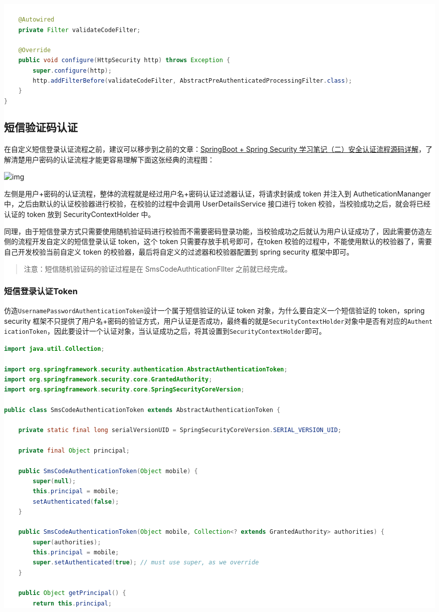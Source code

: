 ```java

    @Autowired
    private Filter validateCodeFilter;

    @Override
    public void configure(HttpSecurity http) throws Exception {
        super.configure(http);
        http.addFilterBefore(validateCodeFilter, AbstractPreAuthenticatedProcessingFilter.class);
    }
}
```



## 短信验证码认证

在自定义短信登录认证流程之前，建议可以移步到之前的文章：[SpringBoot + Spring Security 学习笔记（二）安全认证流程源码详解](https://juejin.im/post/5cb3416ee51d456e63760454)，了解清楚用户密码的认证流程才能更容易理解下面这张经典的流程图：



![img](https://user-gold-cdn.xitu.io/2019/4/24/16a4f4b311437b9e?imageView2/0/w/1280/h/960/format/webp/ignore-error/1)



左侧是用户+密码的认证流程，整体的流程就是经过用户名+密码认证过滤器认证，将请求封装成 token 并注入到 AutheticationMananger 中，之后由默认的认证校验器进行校验，在校验的过程中会调用 UserDetailsService 接口进行 token 校验，当校验成功之后，就会将已经认证的 token 放到 SecurityContextHolder 中。

同理，由于短信登录方式只需要使用随机验证码进行校验而不需要密码登录功能，当校验成功之后就认为用户认证成功了，因此需要仿造左侧的流程开发自定义的短信登录认证 token，这个 token 只需要存放手机号即可，在token 校验的过程中，不能使用默认的校验器了，需要自己开发校验当前自定义 token 的校验器，最后将自定义的过滤器和校验器配置到 spring security 框架中即可。

> 注意：短信随机验证码的验证过程是在 SmsCodeAuthticationFIlter 之前就已经完成。

### 短信登录认证Token

仿造`UsernamePasswordAuthenticationToken`设计一个属于短信验证的认证 token 对象，为什么要自定义一个短信验证的 token，spring security 框架不只提供了用户名+密码的验证方式，用户认证是否成功，最终看的就是`SecurityContextHolder`对象中是否有对应的`AuthenticationToken`，因此要设计一个认证对象，当认证成功之后，将其设置到`SecurityContextHolder`即可。

```java
import java.util.Collection;

import org.springframework.security.authentication.AbstractAuthenticationToken;
import org.springframework.security.core.GrantedAuthority;
import org.springframework.security.core.SpringSecurityCoreVersion;

public class SmsCodeAuthenticationToken extends AbstractAuthenticationToken {

	private static final long serialVersionUID = SpringSecurityCoreVersion.SERIAL_VERSION_UID;

	private final Object principal;

	public SmsCodeAuthenticationToken(Object mobile) {
		super(null);
		this.principal = mobile;
		setAuthenticated(false);
	}

	public SmsCodeAuthenticationToken(Object mobile, Collection<? extends GrantedAuthority> authorities) {
		super(authorities);
		this.principal = mobile;
		super.setAuthenticated(true); // must use super, as we override
	}

	public Object getPrincipal() {
		return this.principal;
```